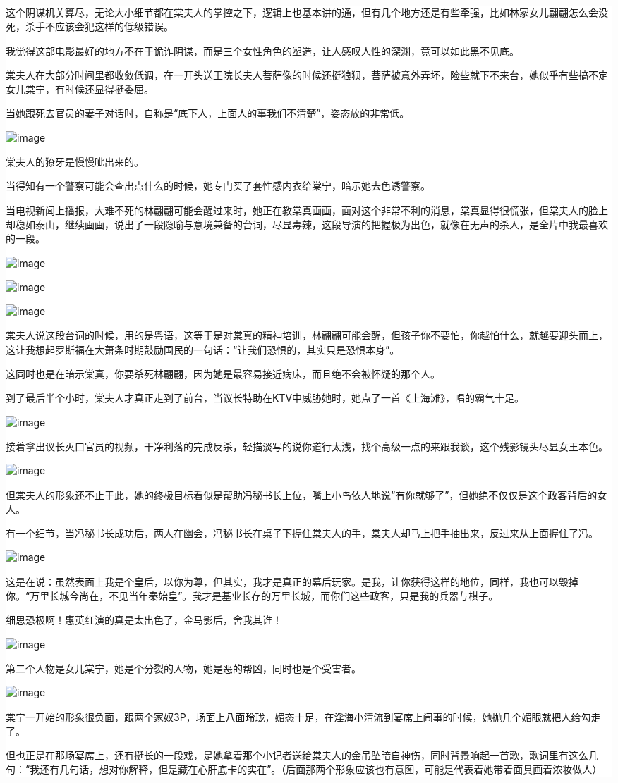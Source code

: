 这个阴谋机关算尽，无论大小细节都在棠夫人的掌控之下，逻辑上也基本讲的通，但有几个地方还是有些牵强，比如林家女儿翩翩怎么会没死，杀手不应该会犯这样的低级错误。

我觉得这部电影最好的地方不在于诡诈阴谋，而是三个女性角色的塑造，让人感叹人性的深渊，竟可以如此黑不见底。

棠夫人在大部分时间里都收敛低调，在一开头送王院长夫人菩萨像的时候还挺狼狈，菩萨被意外弄坏，险些就下不来台，她似乎有些搞不定女儿棠宁，有时候还显得挺委屈。

当她跟死去官员的妻子对话时，自称是“底下人，上面人的事我们不清楚”，姿态放的非常低。

![image](http://upload-images.jianshu.io/upload_images/1429584-ac7113a94548890b.jpg?imageMogr2/auto-orient/strip%7CimageView2/2/w/1240)

棠夫人的獠牙是慢慢呲出来的。

当得知有一个警察可能会查出点什么的时候，她专门买了套性感内衣给棠宁，暗示她去色诱警察。

当电视新闻上播报，大难不死的林翩翩可能会醒过来时，她正在教棠真画画，面对这个非常不利的消息，棠真显得很慌张，但棠夫人的脸上却稳如泰山，继续画画，说出了一段隐喻与意境兼备的台词，尽显毒辣，这段导演的把握极为出色，就像在无声的杀人，是全片中我最喜欢的一段。

![image](http://upload-images.jianshu.io/upload_images/1429584-c66f9637d883dca1.jpg?imageMogr2/auto-orient/strip%7CimageView2/2/w/1240)

![image](http://upload-images.jianshu.io/upload_images/1429584-bf09bd59a30ce981.jpg?imageMogr2/auto-orient/strip%7CimageView2/2/w/1240)

![image](http://upload-images.jianshu.io/upload_images/1429584-880767199499d040.jpg?imageMogr2/auto-orient/strip%7CimageView2/2/w/1240)

棠夫人说这段台词的时候，用的是粤语，这等于是对棠真的精神培训，林翩翩可能会醒，但孩子你不要怕，你越怕什么，就越要迎头而上，这让我想起罗斯福在大萧条时期鼓励国民的一句话：“让我们恐惧的，其实只是恐惧本身”。

这同时也是在暗示棠真，你要杀死林翩翩，因为她是最容易接近病床，而且绝不会被怀疑的那个人。

到了最后半个小时，棠夫人才真正走到了前台，当议长特助在KTV中威胁她时，她点了一首《上海滩》，唱的霸气十足。

![image](http://upload-images.jianshu.io/upload_images/1429584-d3531c4a49ed01b0.jpg?imageMogr2/auto-orient/strip%7CimageView2/2/w/1240)

接着拿出议长灭口官员的视频，干净利落的完成反杀，轻描淡写的说你道行太浅，找个高级一点的来跟我谈，这个残影镜头尽显女王本色。

![image](http://upload-images.jianshu.io/upload_images/1429584-af2b5bf19b5b83f2.jpg?imageMogr2/auto-orient/strip%7CimageView2/2/w/1240)

但棠夫人的形象还不止于此，她的终极目标看似是帮助冯秘书长上位，嘴上小鸟依人地说“有你就够了”，但她绝不仅仅是这个政客背后的女人。

有一个细节，当冯秘书长成功后，两人在幽会，冯秘书长在桌子下握住棠夫人的手，棠夫人却马上把手抽出来，反过来从上面握住了冯。

![image](http://upload-images.jianshu.io/upload_images/1429584-2e8f825320c5357f.jpg?imageMogr2/auto-orient/strip%7CimageView2/2/w/1240)

这是在说：虽然表面上我是个皇后，以你为尊，但其实，我才是真正的幕后玩家。是我，让你获得这样的地位，同样，我也可以毁掉你。“万里长城今尚在，不见当年秦始皇”。我才是基业长存的万里长城，而你们这些政客，只是我的兵器与棋子。

细思恐极啊！惠英红演的真是太出色了，金马影后，舍我其谁！

![image](http://upload-images.jianshu.io/upload_images/1429584-538cd39d5d385a9f.jpg?imageMogr2/auto-orient/strip%7CimageView2/2/w/1240)

第二个人物是女儿棠宁，她是个分裂的人物，她是恶的帮凶，同时也是个受害者。

![image](http://upload-images.jianshu.io/upload_images/1429584-d5043f99910b5f36.jpg?imageMogr2/auto-orient/strip%7CimageView2/2/w/1240)

棠宁一开始的形象很负面，跟两个家奴3P，场面上八面玲珑，媚态十足，在淫海小清流到宴席上闹事的时候，她抛几个媚眼就把人给勾走了。

但也正是在那场宴席上，还有挺长的一段戏，是她拿着那个小记者送给棠夫人的金吊坠暗自神伤，同时背景响起一首歌，歌词里有这么几句：“我还有几句话，想对你解释，但是藏在心肝底卡的实在”。（后面那两个形象应该也有意图，可能是代表着她带着面具画着浓妆做人）
